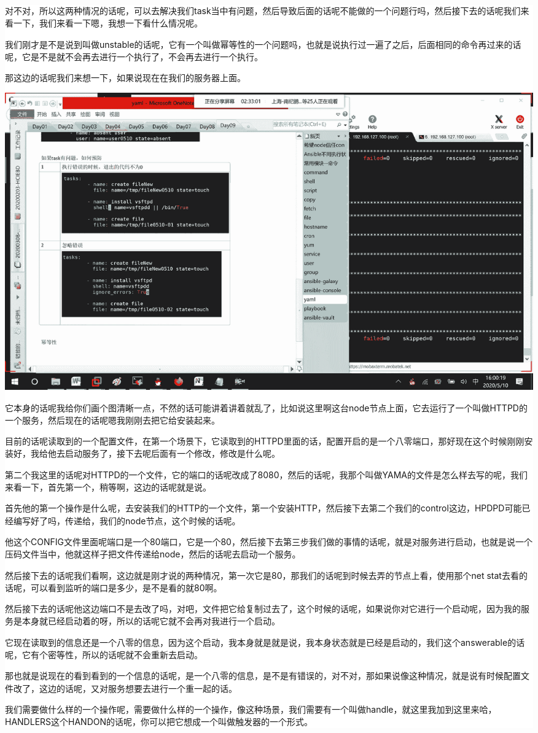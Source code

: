 对不对，所以这两种情况的话呢，可以去解决我们task当中有问题，然后导致后面的话呢不能做的一个问题行吗，然后接下去的话呢我们来看一下，我们来看一下嗯，我想一下看什么情况呢。

我们刚才是不是说到叫做unstable的话呢，它有一个叫做幂等性的一个问题吗，也就是说执行过一遍了之后，后面相同的命令再过来的话呢，它是不是就不会再去进行一个执行了，不会再去进行一个执行。

那这边的话呢我们来想一下，如果说现在在我们的服务器上面。

![](img/36d78ca2b16c158b79326c1cb3b99e84_312.png)

它本身的话呢我给你们画个图清晰一点，不然的话可能讲着讲着就乱了，比如说这里啊这台node节点上面，它去运行了一个叫做HTTPD的一个服务，然后现在的话呢嗯我刚刚去把它给安装起来。

目前的话呢读取到的一个配置文件，在第一个场景下，它读取到的HTTPD里面的话，配置开启的是一个八零端口，那好现在这个时候刚刚安装好，我给他去启动服务了，接下去呢后面有一个修改，修改是什么呢。

第二个我这里的话呢对HTTPD的一个文件，它的端口的话呢改成了8080，然后的话呢，我那个叫做YAMA的文件是怎么样去写的呢，我们来看一下，首先第一个，稍等啊，这边的话呢就是说。

首先他的第一个操作是什么呢，去安装我们的HTTP的一个文件，第一个安装HTTP，然后接下去第二个我们的control这边，HPDPD可能已经编写好了吗，传递给，我们的node节点，这个时候的话呢。

他这个CONFIG文件里面呢端口是一个80端口，它是一个80，然后接下去第三步我们做的事情的话呢，就是对服务进行启动，也就是说一个压码文件当中，他就这样子把文件传递给node，然后的话呢去启动一个服务。

然后接下去的话呢我们看啊，这边就是刚才说的两种情况，第一次它是80，那我们的话呢到时候去弄的节点上看，使用那个net stat去看的话呢，可以看到监听的端口是多少，是不是看的就80啊。

然后接下去的话呢他这边端口不是去改了吗，对吧，文件把它给复制过去了，这个时候的话呢，如果说你对它进行一个启动呢，因为我的服务是本身就已经启动着的呀，所以的话呢它就不会再对我进行一个启动。

它现在读取到的信息还是一个八零的信息，因为这个启动，我本身就是就是说，我本身状态就是已经是启动的，我们这个answerable的话呢，它有个密等性，所以的话呢就不会重新去启动。

那也就是说现在的看到看到的一个信息的话呢，是一个八零的信息，是不是有错误的，对不对，那如果说像这种情况，就是说有时候配置文件改了，这边的话呢，又对服务想要去进行一个重一起的话。

我们需要做什么样的一个操作呢，需要做什么样的一个操作，像这种场景，我们需要有一个叫做handle，就这里我加到这里来哈，HANDLERS这个HANDON的话呢，你可以把它想成一个叫做触发器的一个形式。



